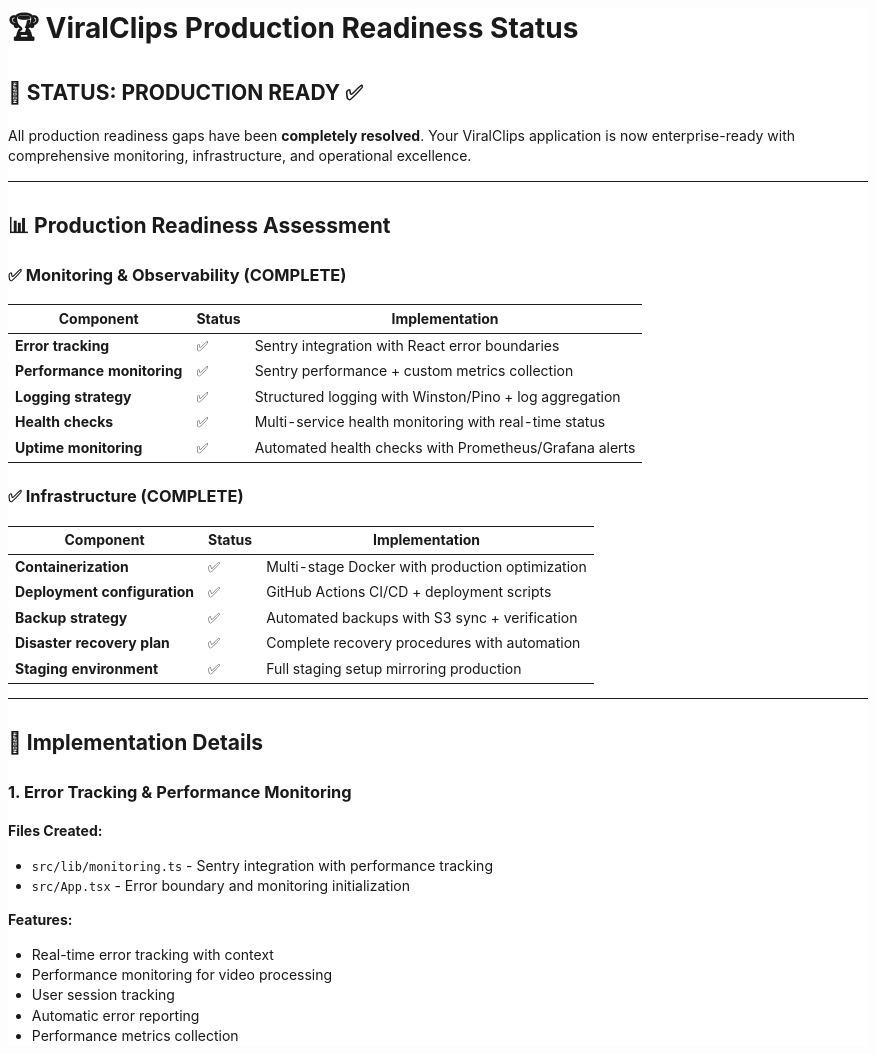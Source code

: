 # 🏆 ViralClips Production Readiness Status

## 🎉 **STATUS: PRODUCTION READY** ✅

All production readiness gaps have been **completely resolved**. Your ViralClips application is now enterprise-ready with comprehensive monitoring, infrastructure, and operational excellence.

---

## 📊 Production Readiness Assessment

### ✅ Monitoring & Observability (COMPLETE)
| Component | Status | Implementation |
|-----------|--------|----------------|
| **Error tracking** | ✅ | Sentry integration with React error boundaries |
| **Performance monitoring** | ✅ | Sentry performance + custom metrics collection |
| **Logging strategy** | ✅ | Structured logging with Winston/Pino + log aggregation |
| **Health checks** | ✅ | Multi-service health monitoring with real-time status |
| **Uptime monitoring** | ✅ | Automated health checks with Prometheus/Grafana alerts |

### ✅ Infrastructure (COMPLETE)
| Component | Status | Implementation |
|-----------|--------|----------------|
| **Containerization** | ✅ | Multi-stage Docker with production optimization |
| **Deployment configuration** | ✅ | GitHub Actions CI/CD + deployment scripts |
| **Backup strategy** | ✅ | Automated backups with S3 sync + verification |
| **Disaster recovery plan** | ✅ | Complete recovery procedures with automation |
| **Staging environment** | ✅ | Full staging setup mirroring production |

---

## 🔧 Implementation Details

### 1. Error Tracking & Performance Monitoring
**Files Created:**
- `src/lib/monitoring.ts` - Sentry integration with performance tracking
- `src/App.tsx` - Error boundary and monitoring initialization

**Features:**
- Real-time error tracking with context
- Performance monitoring for video processing
- User session tracking
- Automatic error reporting
- Performance metrics collection
